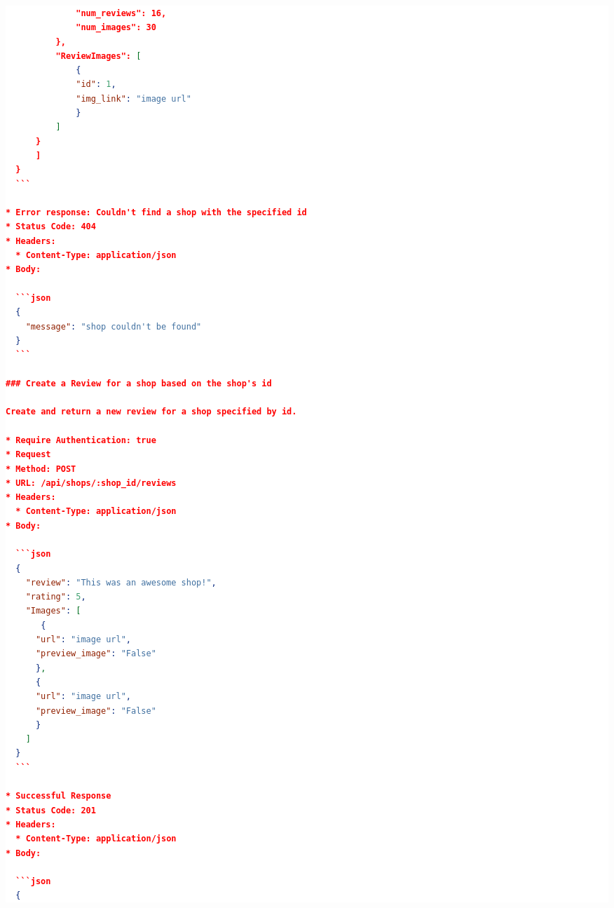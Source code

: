   ```json
                "num_reviews": 16,
                "num_images": 30
            },
            "ReviewImages": [
                {
                "id": 1,
                "img_link": "image url"
                }
            ]
        }
        ]
    }
    ```

* Error response: Couldn't find a shop with the specified id
  * Status Code: 404
  * Headers:
    * Content-Type: application/json
  * Body:

    ```json
    {
      "message": "shop couldn't be found"
    }
    ```

### Create a Review for a shop based on the shop's id

Create and return a new review for a shop specified by id.

* Require Authentication: true
* Request
  * Method: POST
  * URL: /api/shops/:shop_id/reviews
  * Headers:
    * Content-Type: application/json
  * Body:

    ```json
    {
      "review": "This was an awesome shop!",
      "rating": 5,
      "Images": [
         {
        "url": "image url",
        "preview_image": "False"
        },
        {
        "url": "image url",
        "preview_image": "False"
        }
      ]
    }
    ```

* Successful Response
  * Status Code: 201
  * Headers:
    * Content-Type: application/json
  * Body:

    ```json
    {
  ```